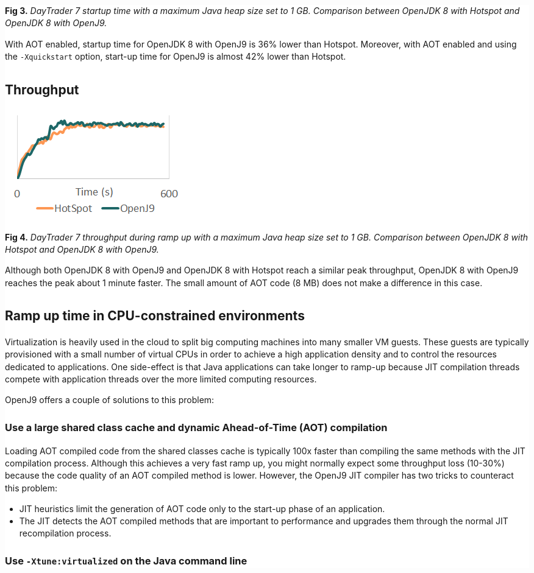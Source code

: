 **Fig 3.** *DayTrader 7 startup time with a maximum Java heap size set to 1 GB. Comparison between OpenJDK 8 with Hotspot and OpenJDK 8 with OpenJ9.*

With AOT enabled, startup time for OpenJDK 8 with OpenJ9 is 36% lower than Hotspot. Moreover, with AOT enabled and using the `-Xquickstart` option, start-up time for OpenJ9 is almost 42% lower than Hotspot.



## Throughput

![The explanation for this graph is provided in the surrounding text.](../assets/perf_v8_ramp_throughput.png)

**Fig 4.** *DayTrader 7 throughput during ramp up with a maximum Java heap size set to 1 GB. Comparison between OpenJDK 8 with Hotspot and OpenJDK 8 with OpenJ9.*

Although both OpenJDK 8 with OpenJ9 and OpenJDK 8 with Hotspot reach a similar peak throughput, OpenJDK 8 with OpenJ9 reaches the peak about 1 minute faster. The small amount of AOT code (8 MB) does not make a difference in this case.



## Ramp up time in CPU-constrained environments

Virtualization is heavily used in the cloud to split big computing machines into many smaller VM guests. These guests are typically provisioned with a small number of virtual CPUs in order to achieve a high application density and to control the resources dedicated to applications. One side-effect is that Java applications can take longer to ramp-up because JIT compilation threads compete with application threads over the more limited computing resources.

OpenJ9 offers a couple of solutions to this problem:

### Use a large shared class cache and dynamic Ahead-of-Time (AOT) compilation

Loading AOT compiled code from the shared classes cache is typically 100x faster than compiling the same methods with the JIT compilation process. Although this achieves a very fast ramp up, you might normally expect some throughput loss (10-30%) because the code quality of an AOT compiled method is lower. However, the OpenJ9 JIT compiler has two tricks to counteract this problem:

- JIT heuristics limit the generation of AOT code only to the start-up phase of an application.
- The JIT detects the AOT compiled methods that are important to performance and upgrades them through the normal JIT recompilation process.

### Use `-Xtune:virtualized` on the Java command line
